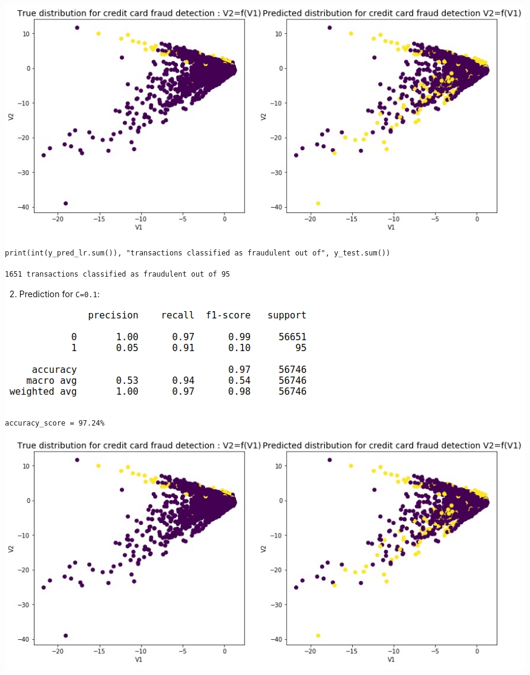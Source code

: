 <img src='graph/credit-card-fraud-prediction-lr-c-10.jpg'>

```
print(int(y_pred_lr.sum()), "transactions classified as fraudulent out of", y_test.sum())
```

`1651 transactions classified as fraudulent out of 95`


2. Prediction for `C=0.1`:

<img src='result/credit-card-fraud-detection-lr-c-01.png'>

`accuracy_score = 97.24%`

<img src='graph/credit-card-fraud-prediction-lr-c-01.jpg'>
